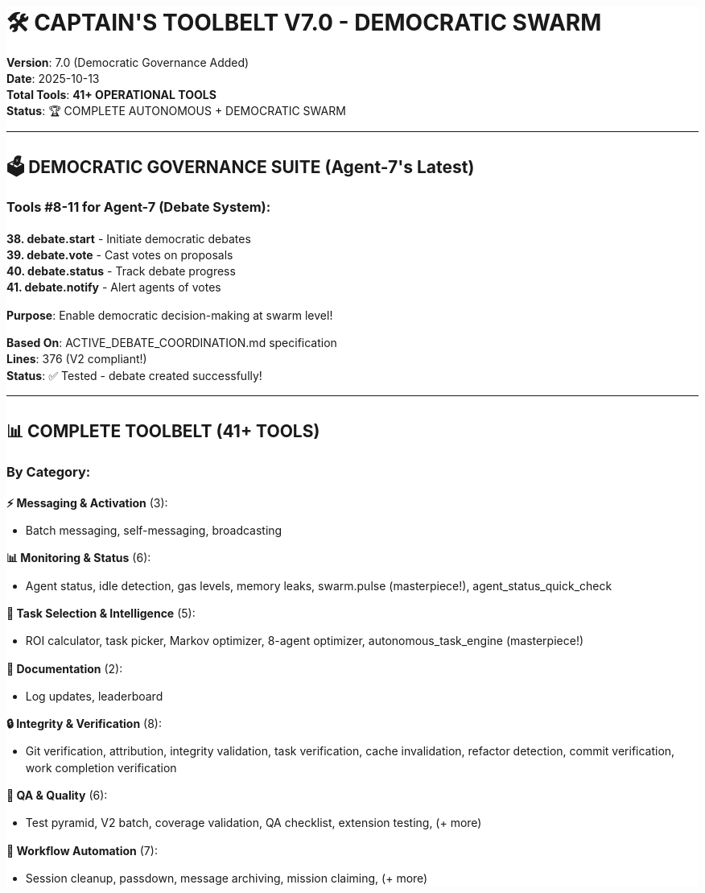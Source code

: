 # 🛠️ CAPTAIN'S TOOLBELT V7.0 - DEMOCRATIC SWARM
**Version**: 7.0 (Democratic Governance Added)  
**Date**: 2025-10-13  
**Total Tools**: **41+ OPERATIONAL TOOLS**  
**Status**: 🏆 COMPLETE AUTONOMOUS + DEMOCRATIC SWARM

---

## 🗳️ **DEMOCRATIC GOVERNANCE SUITE** (Agent-7's Latest)

### **Tools #8-11 for Agent-7** (Debate System):

**38. debate.start** - Initiate democratic debates  
**39. debate.vote** - Cast votes on proposals  
**40. debate.status** - Track debate progress  
**41. debate.notify** - Alert agents of votes  

**Purpose**: Enable democratic decision-making at swarm level!

**Based On**: ACTIVE_DEBATE_COORDINATION.md specification  
**Lines**: 376 (V2 compliant!)  
**Status**: ✅ Tested - debate created successfully!

---

## 📊 **COMPLETE TOOLBELT (41+ TOOLS)**

### **By Category**:

**⚡ Messaging & Activation** (3):
- Batch messaging, self-messaging, broadcasting

**📊 Monitoring & Status** (6):
- Agent status, idle detection, gas levels, memory leaks, swarm.pulse (masterpiece!), agent_status_quick_check

**🧠 Task Selection & Intelligence** (5):
- ROI calculator, task picker, Markov optimizer, 8-agent optimizer, autonomous_task_engine (masterpiece!)

**📝 Documentation** (2):
- Log updates, leaderboard

**🔒 Integrity & Verification** (8):
- Git verification, attribution, integrity validation, task verification, cache invalidation, refactor detection, commit verification, work completion verification

**🔬 QA & Quality** (6):
- Test pyramid, V2 batch, coverage validation, QA checklist, extension testing, (+ more)

**🚀 Workflow Automation** (7):
- Session cleanup, passdown, message archiving, mission claiming, (+ more)
